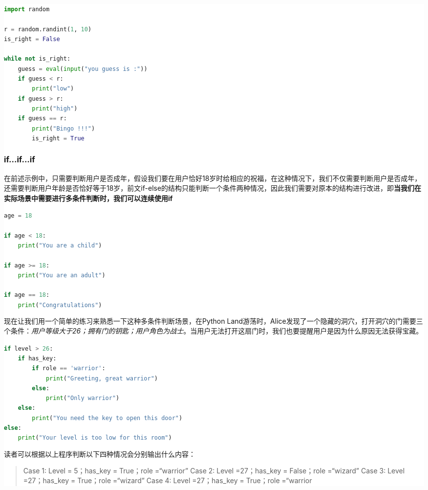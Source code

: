 ```python 3
import random

r = random.randint(1, 10)
is_right = False

while not is_right:
    guess = eval(input("you guess is :"))
    if guess < r:
        print("low")
    if guess > r:
        print("high")
    if guess == r:
        print("Bingo !!!")
        is_right = True
```

### if...if...if

在前述示例中，只需要判断用户是否成年，假设我们要在用户恰好18岁时给相应的祝福，在这种情况下，我们不仅需要判断用户是否成年，还需要判断用户年龄是否恰好等于18岁，前文if-else的结构只能判断一个条件两种情况，因此我们需要对原本的结构进行改进，即**当我们在实际场景中需要进行多条件判断时，我们可以连续使用if**

```python 3
age = 18

if age < 18:
    print("You are a child")

if age >= 18:
    print("You are an adult")

if age == 18:
    print("Congratulations")
```

现在让我们用一个简单的练习来熟悉一下这种多条件判断场景，在Python Land游荡时，Alice发现了一个隐藏的洞穴，打开洞穴的门需要三个条件：*用户等级大于26；拥有门的钥匙；用户角色为战士*。当用户无法打开这扇门时，我们也要提醒用户是因为什么原因无法获得宝藏。

```python 3
if level > 26:
    if has_key:
        if role == 'warrior':
            print("Greeting, great warrior")
        else:
            print("Only warrior")
    else:
        print("You need the key to open this door")
else:
    print("Your level is too low for this room")
```

读者可以根据以上程序判断以下四种情况会分别输出什么内容：

>Case 1: Level = 5；has_key = True；role =“warrior”
>Case 2: Level =27；has_key = False；role =“wizard”
>Case 3: Level =27；has_key = True；role =“wizard”
>Case 4: Level =27；has_key = True；role =“warrior
